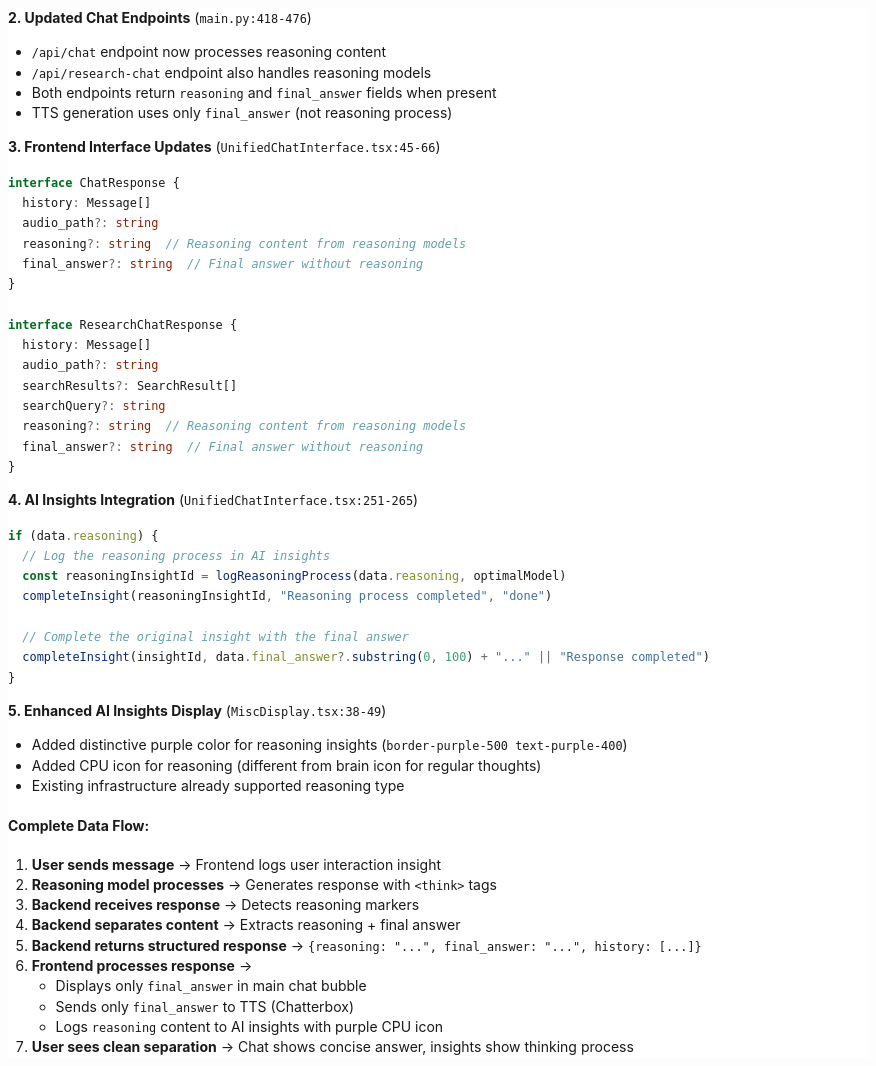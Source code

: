 **2. Updated Chat Endpoints** (`main.py:418-476`)
- `/api/chat` endpoint now processes reasoning content
- `/api/research-chat` endpoint also handles reasoning models
- Both endpoints return `reasoning` and `final_answer` fields when present
- TTS generation uses only `final_answer` (not reasoning process)

**3. Frontend Interface Updates** (`UnifiedChatInterface.tsx:45-66`)
```typescript
interface ChatResponse {
  history: Message[]
  audio_path?: string
  reasoning?: string  // Reasoning content from reasoning models
  final_answer?: string  // Final answer without reasoning
}

interface ResearchChatResponse {
  history: Message[]
  audio_path?: string
  searchResults?: SearchResult[]
  searchQuery?: string
  reasoning?: string  // Reasoning content from reasoning models
  final_answer?: string  // Final answer without reasoning
}
```

**4. AI Insights Integration** (`UnifiedChatInterface.tsx:251-265`)
```typescript
if (data.reasoning) {
  // Log the reasoning process in AI insights
  const reasoningInsightId = logReasoningProcess(data.reasoning, optimalModel)
  completeInsight(reasoningInsightId, "Reasoning process completed", "done")
  
  // Complete the original insight with the final answer
  completeInsight(insightId, data.final_answer?.substring(0, 100) + "..." || "Response completed")
}
```

**5. Enhanced AI Insights Display** (`MiscDisplay.tsx:38-49`)
- Added distinctive purple color for reasoning insights (`border-purple-500 text-purple-400`)
- Added CPU icon for reasoning (different from brain icon for regular thoughts)
- Existing infrastructure already supported reasoning type

#### Complete Data Flow:

1. **User sends message** → Frontend logs user interaction insight
2. **Reasoning model processes** → Generates response with `<think>` tags
3. **Backend receives response** → Detects reasoning markers
4. **Backend separates content** → Extracts reasoning + final answer
5. **Backend returns structured response** → `{reasoning: "...", final_answer: "...", history: [...]}`
6. **Frontend processes response** → 
   - Displays only `final_answer` in main chat bubble
   - Sends only `final_answer` to TTS (Chatterbox)
   - Logs `reasoning` content to AI insights with purple CPU icon
7. **User sees clean separation** → Chat shows concise answer, insights show thinking process
